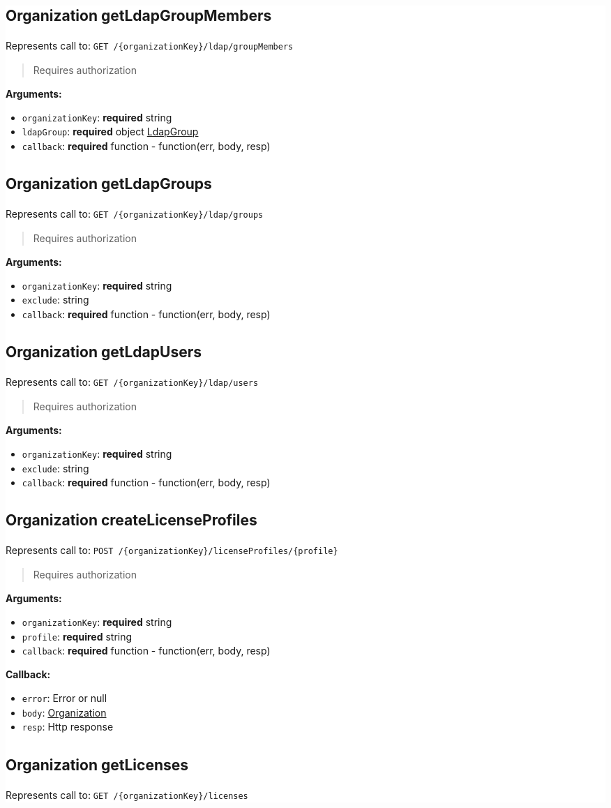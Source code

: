 
## Organization getLdapGroupMembers
Represents call to:
`GET /{organizationKey}/ldap/groupMembers`

> Requires authorization

**Arguments:**
- `organizationKey`: **required** string
- `ldapGroup`: **required** object [LdapGroup](#model-ldapgroup)
- `callback`: **required** function - function(err, body, resp)


## Organization getLdapGroups
Represents call to:
`GET /{organizationKey}/ldap/groups`

> Requires authorization

**Arguments:**
- `organizationKey`: **required** string
- `exclude`: string
- `callback`: **required** function - function(err, body, resp)


## Organization getLdapUsers
Represents call to:
`GET /{organizationKey}/ldap/users`

> Requires authorization

**Arguments:**
- `organizationKey`: **required** string
- `exclude`: string
- `callback`: **required** function - function(err, body, resp)


## Organization createLicenseProfiles
Represents call to:
`POST /{organizationKey}/licenseProfiles/{profile}`

> Requires authorization

**Arguments:**
- `organizationKey`: **required** string
- `profile`: **required** string
- `callback`: **required** function - function(err, body, resp)


**Callback:**
- `error`: Error or null
- `body`: [Organization](#model-organization)
- `resp`: Http response

## Organization getLicenses
Represents call to:
`GET /{organizationKey}/licenses`
